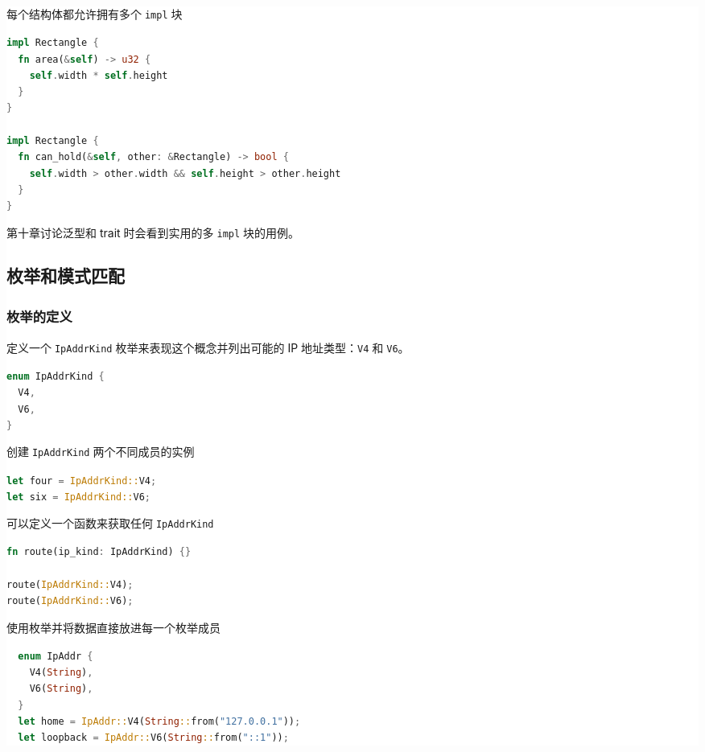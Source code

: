 每个结构体都允许拥有多个 `impl` 块

```rust
impl Rectangle {
  fn area(&self) -> u32 {
    self.width * self.height
  }
}

impl Rectangle {
  fn can_hold(&self, other: &Rectangle) -> bool {
    self.width > other.width && self.height > other.height
  }
}
```

第十章讨论泛型和 trait 时会看到实用的多 `impl` 块的用例。

## 枚举和模式匹配

### 枚举的定义

定义一个 `IpAddrKind` 枚举来表现这个概念并列出可能的 IP 地址类型：`V4` 和 `V6`。

```rust
enum IpAddrKind {
  V4,
  V6,
}
```

创建 `IpAddrKind` 两个不同成员的实例

```rust
let four = IpAddrKind::V4;
let six = IpAddrKind::V6;
```

可以定义一个函数来获取任何 `IpAddrKind`

```rust
fn route(ip_kind: IpAddrKind) {}

route(IpAddrKind::V4);
route(IpAddrKind::V6);
```

使用枚举并将数据直接放进每一个枚举成员

```rust
  enum IpAddr {
    V4(String),
    V6(String),
  }
  let home = IpAddr::V4(String::from("127.0.0.1"));
  let loopback = IpAddr::V6(String::from("::1"));
```
